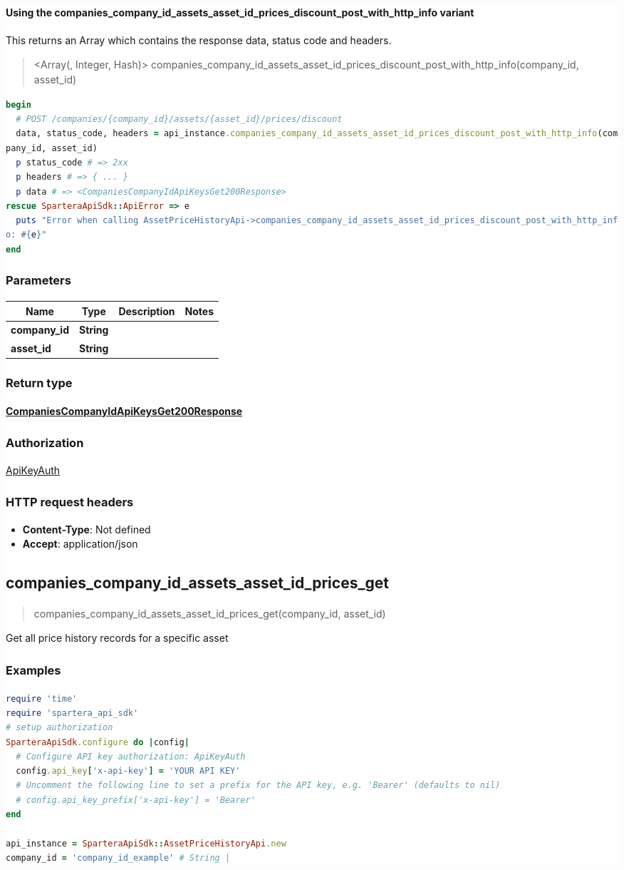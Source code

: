#### Using the companies_company_id_assets_asset_id_prices_discount_post_with_http_info variant

This returns an Array which contains the response data, status code and headers.

> <Array(<CompaniesCompanyIdApiKeysGet200Response>, Integer, Hash)> companies_company_id_assets_asset_id_prices_discount_post_with_http_info(company_id, asset_id)

```ruby
begin
  # POST /companies/{company_id}/assets/{asset_id}/prices/discount
  data, status_code, headers = api_instance.companies_company_id_assets_asset_id_prices_discount_post_with_http_info(company_id, asset_id)
  p status_code # => 2xx
  p headers # => { ... }
  p data # => <CompaniesCompanyIdApiKeysGet200Response>
rescue SparteraApiSdk::ApiError => e
  puts "Error when calling AssetPriceHistoryApi->companies_company_id_assets_asset_id_prices_discount_post_with_http_info: #{e}"
end
```

### Parameters

| Name | Type | Description | Notes |
| ---- | ---- | ----------- | ----- |
| **company_id** | **String** |  |  |
| **asset_id** | **String** |  |  |

### Return type

[**CompaniesCompanyIdApiKeysGet200Response**](CompaniesCompanyIdApiKeysGet200Response.md)

### Authorization

[ApiKeyAuth](../README.md#ApiKeyAuth)

### HTTP request headers

- **Content-Type**: Not defined
- **Accept**: application/json


## companies_company_id_assets_asset_id_prices_get

> <CompaniesCompanyIdApiKeysGet200Response> companies_company_id_assets_asset_id_prices_get(company_id, asset_id)

Get all price history records for a specific asset

### Examples

```ruby
require 'time'
require 'spartera_api_sdk'
# setup authorization
SparteraApiSdk.configure do |config|
  # Configure API key authorization: ApiKeyAuth
  config.api_key['x-api-key'] = 'YOUR API KEY'
  # Uncomment the following line to set a prefix for the API key, e.g. 'Bearer' (defaults to nil)
  # config.api_key_prefix['x-api-key'] = 'Bearer'
end

api_instance = SparteraApiSdk::AssetPriceHistoryApi.new
company_id = 'company_id_example' # String | 
```
